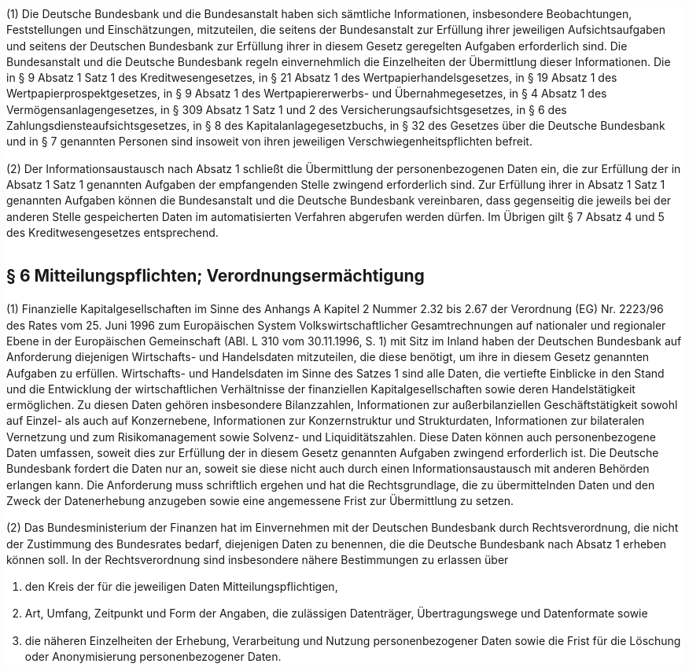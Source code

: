 (1) Die Deutsche Bundesbank und die Bundesanstalt haben sich sämtliche Informationen, insbesondere Beobachtungen, Feststellungen und Einschätzungen, mitzuteilen, die seitens der Bundesanstalt zur Erfüllung ihrer jeweiligen Aufsichtsaufgaben und seitens der Deutschen Bundesbank zur Erfüllung ihrer in diesem Gesetz geregelten Aufgaben erforderlich sind. Die Bundesanstalt und die Deutsche Bundesbank regeln einvernehmlich die Einzelheiten der Übermittlung dieser Informationen. Die in § 9 Absatz 1 Satz 1 des Kreditwesengesetzes, in § 21 Absatz 1 des Wertpapierhandelsgesetzes, in § 19 Absatz 1 des Wertpapierprospektgesetzes, in § 9 Absatz 1 des Wertpapiererwerbs- und Übernahmegesetzes, in § 4 Absatz 1 des Vermögensanlagengesetzes, in § 309 Absatz 1 Satz 1 und 2 des Versicherungsaufsichtsgesetzes, in § 6 des Zahlungsdiensteaufsichtsgesetzes, in § 8 des Kapitalanlagegesetzbuchs, in § 32 des Gesetzes über die Deutsche Bundesbank und in § 7 genannten Personen sind insoweit von ihren jeweiligen Verschwiegenheitspflichten befreit.

(2) Der Informationsaustausch nach Absatz 1 schließt die Übermittlung der personenbezogenen Daten ein, die zur Erfüllung der in Absatz 1 Satz 1 genannten Aufgaben der empfangenden Stelle zwingend erforderlich sind. Zur Erfüllung ihrer in Absatz 1 Satz 1 genannten Aufgaben können die Bundesanstalt und die Deutsche Bundesbank vereinbaren, dass gegenseitig die jeweils bei der anderen Stelle gespeicherten Daten im automatisierten Verfahren abgerufen werden dürfen. Im Übrigen gilt § 7 Absatz 4 und 5 des Kreditwesengesetzes entsprechend.


## § 6 Mitteilungspflichten; Verordnungsermächtigung

(1) Finanzielle Kapitalgesellschaften im Sinne des Anhangs A Kapitel 2 Nummer 2.32 bis 2.67 der Verordnung (EG) Nr. 2223/96 des Rates vom 25. Juni 1996 zum Europäischen System Volkswirtschaftlicher Gesamtrechnungen auf nationaler und regionaler Ebene in der Europäischen Gemeinschaft (ABl. L 310 vom 30.11.1996, S. 1) mit Sitz im Inland haben der Deutschen Bundesbank auf Anforderung diejenigen Wirtschafts- und Handelsdaten mitzuteilen, die diese benötigt, um ihre in diesem Gesetz genannten Aufgaben zu erfüllen. Wirtschafts- und Handelsdaten im Sinne des Satzes 1 sind alle Daten, die vertiefte Einblicke in den Stand und die Entwicklung der wirtschaftlichen Verhältnisse der finanziellen Kapitalgesellschaften sowie deren Handelstätigkeit ermöglichen. Zu diesen Daten gehören insbesondere Bilanzzahlen, Informationen zur außerbilanziellen Geschäftstätigkeit sowohl auf Einzel- als auch auf Konzernebene, Informationen zur Konzernstruktur und Strukturdaten, Informationen zur bilateralen Vernetzung und zum Risikomanagement sowie Solvenz- und Liquiditätszahlen. Diese Daten können auch personenbezogene Daten umfassen, soweit dies zur Erfüllung der in diesem Gesetz genannten Aufgaben zwingend erforderlich ist. Die Deutsche Bundesbank fordert die Daten nur an, soweit sie diese nicht auch durch einen Informationsaustausch mit anderen Behörden erlangen kann. Die Anforderung muss schriftlich ergehen und hat die Rechtsgrundlage, die zu übermittelnden Daten und den Zweck der Datenerhebung anzugeben sowie eine angemessene Frist zur Übermittlung zu setzen.

(2) Das Bundesministerium der Finanzen hat im Einvernehmen mit der Deutschen Bundesbank durch Rechtsverordnung, die nicht der Zustimmung des Bundesrates bedarf, diejenigen Daten zu benennen, die die Deutsche Bundesbank nach Absatz 1 erheben können soll. In der Rechtsverordnung sind insbesondere nähere Bestimmungen zu erlassen über

1.  den Kreis der für die jeweiligen Daten Mitteilungspflichtigen,


2.  Art, Umfang, Zeitpunkt und Form der Angaben, die zulässigen Datenträger, Übertragungswege und Datenformate sowie


3.  die näheren Einzelheiten der Erhebung, Verarbeitung und Nutzung personenbezogener Daten sowie die Frist für die Löschung oder Anonymisierung personenbezogener Daten.

